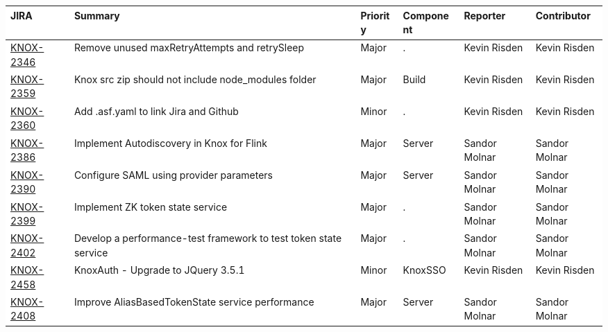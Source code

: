 | JIRA | Summary | Priority | Component | Reporter | Contributor |
|:---- |:---- | :--- |:---- |:---- |:---- |
| [KNOX-2346](https://issues.apache.org/jira/browse/KNOX-2346) | Remove unused maxRetryAttempts and retrySleep |  Major | . | Kevin Risden | Kevin Risden |
| [KNOX-2359](https://issues.apache.org/jira/browse/KNOX-2359) | Knox src zip should not include node\_modules folder |  Major | Build | Kevin Risden | Kevin Risden |
| [KNOX-2360](https://issues.apache.org/jira/browse/KNOX-2360) | Add .asf.yaml to link Jira and Github |  Minor | . | Kevin Risden | Kevin Risden |
| [KNOX-2386](https://issues.apache.org/jira/browse/KNOX-2386) | Implement Autodiscovery in Knox for Flink |  Major | Server | Sandor Molnar | Sandor Molnar |
| [KNOX-2390](https://issues.apache.org/jira/browse/KNOX-2390) | Configure SAML using provider parameters |  Major | Server | Sandor Molnar | Sandor Molnar |
| [KNOX-2399](https://issues.apache.org/jira/browse/KNOX-2399) | Implement ZK token state service |  Major | . | Sandor Molnar | Sandor Molnar |
| [KNOX-2402](https://issues.apache.org/jira/browse/KNOX-2402) | Develop a performance-test framework to test token state service |  Major | . | Sandor Molnar | Sandor Molnar |
| [KNOX-2458](https://issues.apache.org/jira/browse/KNOX-2458) | KnoxAuth - Upgrade to JQuery 3.5.1 |  Minor | KnoxSSO | Kevin Risden | Kevin Risden |
| [KNOX-2408](https://issues.apache.org/jira/browse/KNOX-2408) | Improve AliasBasedTokenState service performance |  Major | Server | Sandor Molnar | Sandor Molnar |


